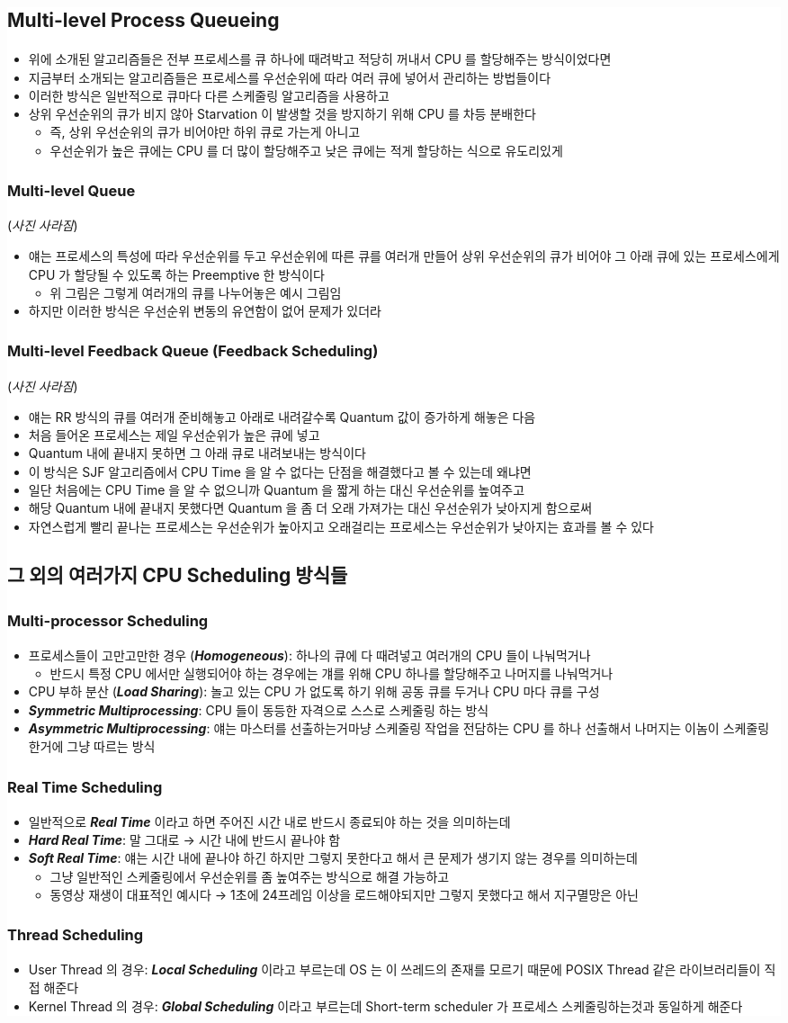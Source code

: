 ## Multi-level Process Queueing

- 위에 소개된 알고리즘들은 전부 프로세스를 큐 하나에 때려박고 적당히 꺼내서 CPU 를 할당해주는 방식이었다면
- 지금부터 소개되는 알고리즘들은 프로세스를 우선순위에 따라 여러 큐에 넣어서 관리하는 방법들이다
- 이러한 방식은 일반적으로 큐마다 다른 스케줄링 알고리즘을 사용하고
- 상위 우선순위의 큐가 비지 않아 Starvation 이 발생할 것을 방지하기 위해 CPU 를 차등 분배한다
	- 즉, 상위 우선순위의 큐가 비어야만 하위 큐로 가는게 아니고
	- 우선순위가 높은 큐에는 CPU 를 더 많이 할당해주고 낮은 큐에는 적게 할당하는 식으로 유도리있게

### Multi-level Queue

(*사진 사라짐*)

- 얘는 프로세스의 특성에 따라 우선순위를 두고 우선순위에 따른 큐를 여러개 만들어 상위 우선순위의 큐가 비어야 그 아래 큐에 있는 프로세스에게 CPU 가 할당될 수 있도록 하는 Preemptive 한 방식이다
	- 위 그림은 그렇게 여러개의 큐를 나누어놓은 예시 그림임
- 하지만 이러한 방식은 우선순위 변동의 유연함이 없어 문제가 있더라

### Multi-level Feedback Queue (Feedback Scheduling)

(*사진 사라짐*)

- 얘는 RR 방식의 큐를 여러개 준비해놓고 아래로 내려갈수록 Quantum 값이 증가하게 해놓은 다음
- 처음 들어온 프로세스는 제일 우선순위가 높은 큐에 넣고
- Quantum 내에 끝내지 못하면 그 아래 큐로 내려보내는 방식이다
- 이 방식은 SJF 알고리즘에서 CPU Time 을 알 수 없다는 단점을 해결했다고 볼 수 있는데 왜냐면
- 일단 처음에는 CPU Time 을 알 수 없으니까 Quantum 을 짧게 하는 대신 우선순위를 높여주고
- 해당 Quantum 내에 끝내지 못했다면 Quantum 을 좀 더 오래 가져가는 대신 우선순위가 낮아지게 함으로써
- 자연스럽게 빨리 끝나는 프로세스는 우선순위가 높아지고 오래걸리는 프로세스는 우선순위가 낮아지는 효과를 볼 수 있다

## 그 외의 여러가지 CPU Scheduling 방식들

### Multi-processor Scheduling

- 프로세스들이 고만고만한 경우 (_**Homogeneous**_): 하나의 큐에 다 때려넣고 여러개의 CPU 들이 나눠먹거나
	- 반드시 특정 CPU 에서만 실행되어야 하는 경우에는 걔를 위해 CPU 하나를 할당해주고 나머지를 나눠먹거나
- CPU 부하 분산 (_**Load Sharing**_): 놀고 있는 CPU 가 없도록 하기 위해 공동 큐를 두거나 CPU 마다 큐를 구성
- _**Symmetric Multiprocessing**_: CPU 들이 동등한 자격으로 스스로 스케줄링 하는 방식
- _**Asymmetric Multiprocessing**_: 얘는 마스터를 선출하는거마냥 스케줄링 작업을 전담하는 CPU 를 하나 선출해서 나머지는 이놈이 스케줄링한거에 그냥 따르는 방식

### Real Time Scheduling

- 일반적으로 _**Real Time**_ 이라고 하면 주어진 시간 내로 반드시 종료되야 하는 것을 의미하는데
- _**Hard Real Time**_: 말 그대로 → 시간 내에 반드시 끝나야 함
- _**Soft Real Time**_: 얘는 시간 내에 끝나야 하긴 하지만 그렇지 못한다고 해서 큰 문제가 생기지 않는 경우를 의미하는데
	- 그냥 일반적인 스케줄링에서 우선순위를 좀 높여주는 방식으로 해결 가능하고
	- 동영상 재생이 대표적인 예시다 → 1초에 24프레임 이상을 로드해야되지만 그렇지 못했다고 해서 지구멸망은 아닌

### Thread Scheduling

- User Thread 의 경우: _**Local Scheduling**_ 이라고 부르는데 OS 는 이 쓰레드의 존재를 모르기 때문에 POSIX Thread 같은 라이브러리들이 직접 해준다
- Kernel Thread 의 경우: _**Global Scheduling**_ 이라고 부르는데 Short-term scheduler 가 프로세스 스케줄링하는것과 동일하게 해준다
